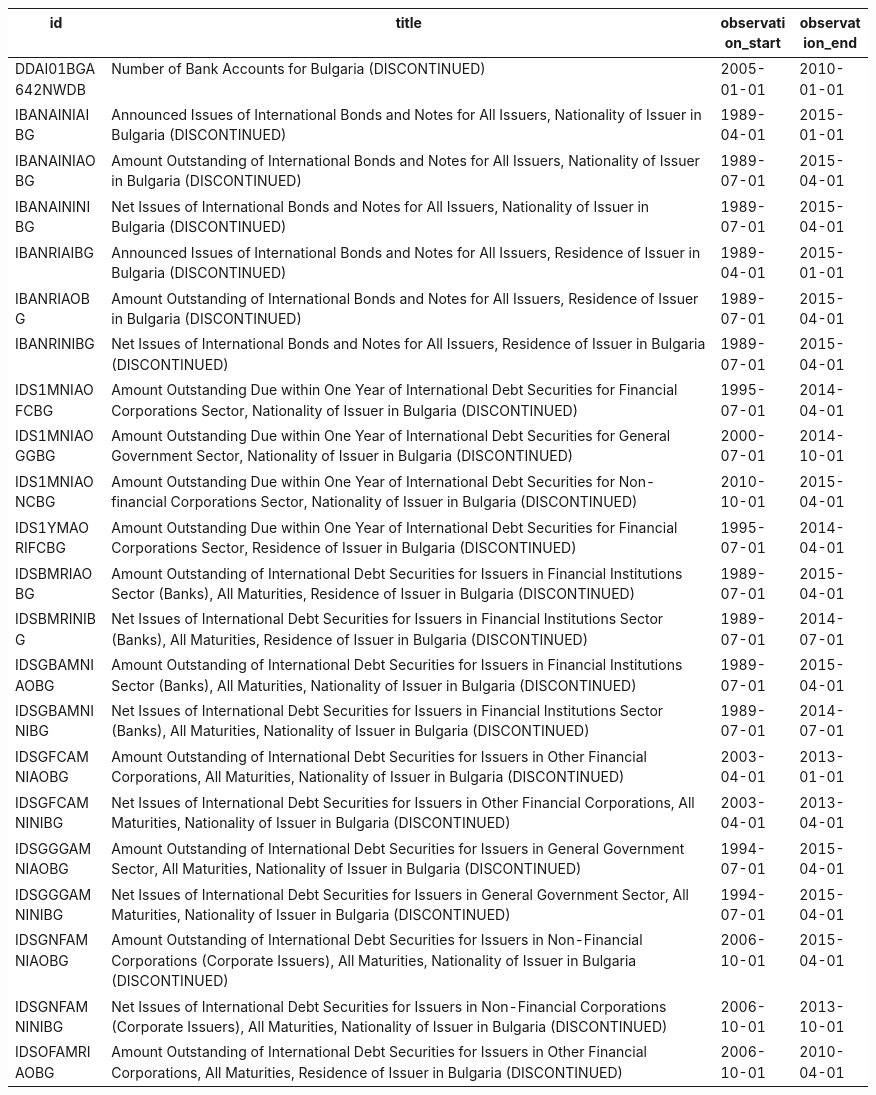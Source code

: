 | id               | title                                                                                                                                                                               | observation_start   | observation_end   |
|------------------|-------------------------------------------------------------------------------------------------------------------------------------------------------------------------------------|---------------------|-------------------|
| DDAI01BGA642NWDB | Number of Bank Accounts for Bulgaria (DISCONTINUED)                                                                                                                                 | 2005-01-01          | 2010-01-01        |
| IBANAINIAIBG     | Announced Issues of International Bonds and Notes for All Issuers, Nationality of Issuer in Bulgaria (DISCONTINUED)                                                                 | 1989-04-01          | 2015-01-01        |
| IBANAINIAOBG     | Amount Outstanding of International Bonds and Notes for All Issuers, Nationality of Issuer in Bulgaria (DISCONTINUED)                                                               | 1989-07-01          | 2015-04-01        |
| IBANAININIBG     | Net Issues of International Bonds and Notes for All Issuers, Nationality of Issuer in Bulgaria (DISCONTINUED)                                                                       | 1989-07-01          | 2015-04-01        |
| IBANRIAIBG       | Announced Issues of International Bonds and Notes for All Issuers, Residence of Issuer in Bulgaria (DISCONTINUED)                                                                   | 1989-04-01          | 2015-01-01        |
| IBANRIAOBG       | Amount Outstanding of International Bonds and Notes for All Issuers, Residence of Issuer in Bulgaria (DISCONTINUED)                                                                 | 1989-07-01          | 2015-04-01        |
| IBANRINIBG       | Net Issues of International Bonds and Notes for All Issuers, Residence of Issuer in Bulgaria (DISCONTINUED)                                                                         | 1989-07-01          | 2015-04-01        |
| IDS1MNIAOFCBG    | Amount Outstanding Due within One Year of International Debt Securities for Financial Corporations Sector, Nationality of Issuer in Bulgaria (DISCONTINUED)                         | 1995-07-01          | 2014-04-01        |
| IDS1MNIAOGGBG    | Amount Outstanding Due within One Year of International Debt Securities for General Government Sector, Nationality of Issuer in Bulgaria (DISCONTINUED)                             | 2000-07-01          | 2014-10-01        |
| IDS1MNIAONCBG    | Amount Outstanding Due within One Year of International Debt Securities for Non-financial Corporations Sector, Nationality of Issuer in Bulgaria (DISCONTINUED)                     | 2010-10-01          | 2015-04-01        |
| IDS1YMAORIFCBG   | Amount Outstanding Due within One Year of International Debt Securities for Financial Corporations Sector, Residence of Issuer in Bulgaria (DISCONTINUED)                           | 1995-07-01          | 2014-04-01        |
| IDSBMRIAOBG      | Amount Outstanding of International Debt Securities for Issuers in Financial Institutions Sector (Banks), All Maturities, Residence of Issuer in Bulgaria (DISCONTINUED)            | 1989-07-01          | 2015-04-01        |
| IDSBMRINIBG      | Net Issues of International Debt Securities for Issuers in Financial Institutions Sector (Banks), All Maturities, Residence of Issuer in Bulgaria (DISCONTINUED)                    | 1989-07-01          | 2014-07-01        |
| IDSGBAMNIAOBG    | Amount Outstanding of International Debt Securities for Issuers in Financial Institutions Sector (Banks), All Maturities, Nationality of Issuer in Bulgaria (DISCONTINUED)          | 1989-07-01          | 2015-04-01        |
| IDSGBAMNINIBG    | Net Issues of International Debt Securities for Issuers in Financial Institutions Sector (Banks), All Maturities, Nationality of Issuer in Bulgaria (DISCONTINUED)                  | 1989-07-01          | 2014-07-01        |
| IDSGFCAMNIAOBG   | Amount Outstanding of International Debt Securities for Issuers in Other Financial Corporations, All Maturities, Nationality of Issuer in Bulgaria (DISCONTINUED)                   | 2003-04-01          | 2013-01-01        |
| IDSGFCAMNINIBG   | Net Issues of International Debt Securities for Issuers in Other Financial Corporations, All Maturities, Nationality of Issuer in Bulgaria (DISCONTINUED)                           | 2003-04-01          | 2013-04-01        |
| IDSGGGAMNIAOBG   | Amount Outstanding of International Debt Securities for Issuers in General Government Sector, All Maturities, Nationality of Issuer in Bulgaria (DISCONTINUED)                      | 1994-07-01          | 2015-04-01        |
| IDSGGGAMNINIBG   | Net Issues of International Debt Securities for Issuers in General Government Sector, All Maturities, Nationality of Issuer in Bulgaria (DISCONTINUED)                              | 1994-07-01          | 2015-04-01        |
| IDSGNFAMNIAOBG   | Amount Outstanding of International Debt Securities for Issuers in Non-Financial Corporations (Corporate Issuers), All Maturities, Nationality of Issuer in Bulgaria (DISCONTINUED) | 2006-10-01          | 2015-04-01        |
| IDSGNFAMNINIBG   | Net Issues of International Debt Securities for Issuers in Non-Financial Corporations (Corporate Issuers), All Maturities, Nationality of Issuer in Bulgaria (DISCONTINUED)         | 2006-10-01          | 2013-10-01        |
| IDSOFAMRIAOBG    | Amount Outstanding of International Debt Securities for Issuers in Other Financial Corporations, All Maturities, Residence of Issuer in Bulgaria (DISCONTINUED)                     | 2006-10-01          | 2010-04-01        |